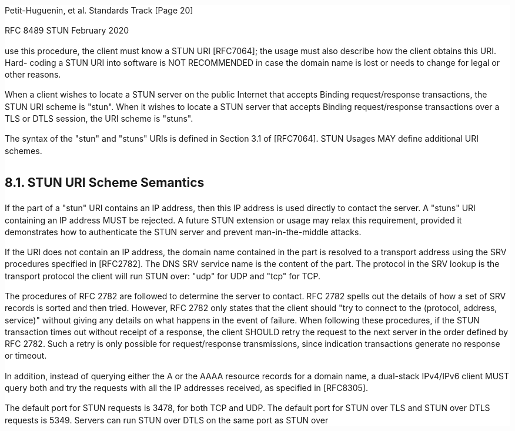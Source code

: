 

Petit-Huguenin, et al.       Standards Track                   [Page 20]

RFC 8489                          STUN                     February 2020


   use this procedure, the client must know a STUN URI [RFC7064]; the
   usage must also describe how the client obtains this URI.  Hard-
   coding a STUN URI into software is NOT RECOMMENDED in case the domain
   name is lost or needs to change for legal or other reasons.

   When a client wishes to locate a STUN server on the public Internet
   that accepts Binding request/response transactions, the STUN URI
   scheme is "stun".  When it wishes to locate a STUN server that
   accepts Binding request/response transactions over a TLS or DTLS
   session, the URI scheme is "stuns".

   The syntax of the "stun" and "stuns" URIs is defined in Section 3.1
   of [RFC7064].  STUN Usages MAY define additional URI schemes.

## 8.1.  STUN URI Scheme Semantics

   If the <host> part of a "stun" URI contains an IP address, then this
   IP address is used directly to contact the server.  A "stuns" URI
   containing an IP address MUST be rejected.  A future STUN extension
   or usage may relax this requirement, provided it demonstrates how to
   authenticate the STUN server and prevent man-in-the-middle attacks.

   If the URI does not contain an IP address, the domain name contained
   in the <host> part is resolved to a transport address using the SRV
   procedures specified in [RFC2782].  The DNS SRV service name is the
   content of the <scheme> part.  The protocol in the SRV lookup is the
   transport protocol the client will run STUN over: "udp" for UDP and
   "tcp" for TCP.

   The procedures of RFC 2782 are followed to determine the server to
   contact.  RFC 2782 spells out the details of how a set of SRV records
   is sorted and then tried.  However, RFC 2782 only states that the
   client should "try to connect to the (protocol, address, service)"
   without giving any details on what happens in the event of failure.
   When following these procedures, if the STUN transaction times out
   without receipt of a response, the client SHOULD retry the request to
   the next server in the order defined by RFC 2782.  Such a retry is
   only possible for request/response transmissions, since indication
   transactions generate no response or timeout.

   In addition, instead of querying either the A or the AAAA resource
   records for a domain name, a dual-stack IPv4/IPv6 client MUST query
   both and try the requests with all the IP addresses received, as
   specified in [RFC8305].

   The default port for STUN requests is 3478, for both TCP and UDP.
   The default port for STUN over TLS and STUN over DTLS requests is
   5349.  Servers can run STUN over DTLS on the same port as STUN over

